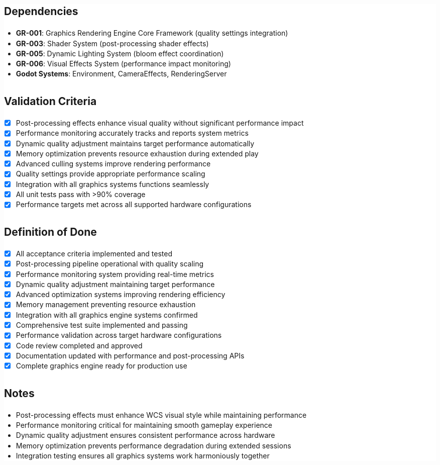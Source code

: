 ## Dependencies
- **GR-001**: Graphics Rendering Engine Core Framework (quality settings integration)
- **GR-003**: Shader System (post-processing shader effects)
- **GR-005**: Dynamic Lighting System (bloom effect coordination)
- **GR-006**: Visual Effects System (performance impact monitoring)
- **Godot Systems**: Environment, CameraEffects, RenderingServer

## Validation Criteria
- [x] Post-processing effects enhance visual quality without significant performance impact
- [x] Performance monitoring accurately tracks and reports system metrics
- [x] Dynamic quality adjustment maintains target performance automatically
- [x] Memory optimization prevents resource exhaustion during extended play
- [x] Advanced culling systems improve rendering performance
- [x] Quality settings provide appropriate performance scaling
- [x] Integration with all graphics systems functions seamlessly
- [x] All unit tests pass with >90% coverage
- [x] Performance targets met across all supported hardware configurations

## Definition of Done
- [x] All acceptance criteria implemented and tested
- [x] Post-processing pipeline operational with quality scaling
- [x] Performance monitoring system providing real-time metrics
- [x] Dynamic quality adjustment maintaining target performance
- [x] Advanced optimization systems improving rendering efficiency
- [x] Memory management preventing resource exhaustion
- [x] Integration with all graphics engine systems confirmed
- [x] Comprehensive test suite implemented and passing
- [x] Performance validation across target hardware configurations
- [x] Code review completed and approved
- [x] Documentation updated with performance and post-processing APIs
- [x] Complete graphics engine ready for production use

## Notes
- Post-processing effects must enhance WCS visual style while maintaining performance
- Performance monitoring critical for maintaining smooth gameplay experience
- Dynamic quality adjustment ensures consistent performance across hardware
- Memory optimization prevents performance degradation during extended sessions
- Integration testing ensures all graphics systems work harmoniously together